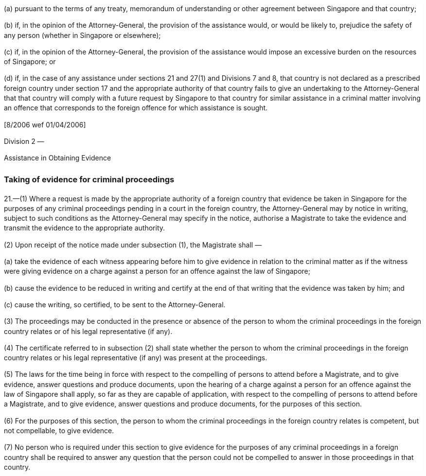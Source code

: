 (a) pursuant to the terms of any treaty, memorandum of understanding or other agreement between Singapore and that country;

(b) if, in the opinion of the Attorney-General, the provision of the assistance would, or would be likely to, prejudice the safety of any person (whether in Singapore or elsewhere);

(c) if, in the opinion of the Attorney-General, the provision of the assistance would impose an excessive burden on the resources of Singapore; or

(d) if, in the case of any assistance under sections 21 and 27(1) and Divisions 7 and 8, that country is not declared as a prescribed foreign country under section 17 and the appropriate authority of that country fails to give an undertaking to the Attorney-General that that country will comply with a future request by Singapore to that country for similar assistance in a criminal matter involving an offence that corresponds to the foreign offence for which assistance is sought.

[8/2006 wef 01/04/2006]

Division 2 —

Assistance in Obtaining Evidence

### Taking of evidence for criminal proceedings

21\.—(1) Where a request is made by the appropriate authority of a foreign country that evidence be taken in Singapore for the purposes of any criminal proceedings pending in a court in the foreign country, the Attorney-General may by notice in writing, subject to such conditions as the Attorney-General may specify in the notice, authorise a Magistrate to take the evidence and transmit the evidence to the appropriate authority.

(2) Upon receipt of the notice made under subsection (1), the Magistrate shall —

(a) take the evidence of each witness appearing before him to give evidence in relation to the criminal matter as if the witness were giving evidence on a charge against a person for an offence against the law of Singapore;

(b) cause the evidence to be reduced in writing and certify at the end of that writing that the evidence was taken by him; and

(c) cause the writing, so certified, to be sent to the Attorney-General.

(3) The proceedings may be conducted in the presence or absence of the person to whom the criminal proceedings in the foreign country relates or of his legal representative (if any).

(4) The certificate referred to in subsection (2) shall state whether the person to whom the criminal proceedings in the foreign country relates or his legal representative (if any) was present at the proceedings.

(5) The laws for the time being in force with respect to the compelling of persons to attend before a Magistrate, and to give evidence, answer questions and produce documents, upon the hearing of a charge against a person for an offence against the law of Singapore shall apply, so far as they are capable of application, with respect to the compelling of persons to attend before a Magistrate, and to give evidence, answer questions and produce documents, for the purposes of this section.

(6) For the purposes of this section, the person to whom the criminal proceedings in the foreign country relates is competent, but not compellable, to give evidence.

(7) No person who is required under this section to give evidence for the purposes of any criminal proceedings in a foreign country shall be required to answer any question that the person could not be compelled to answer in those proceedings in that country.
